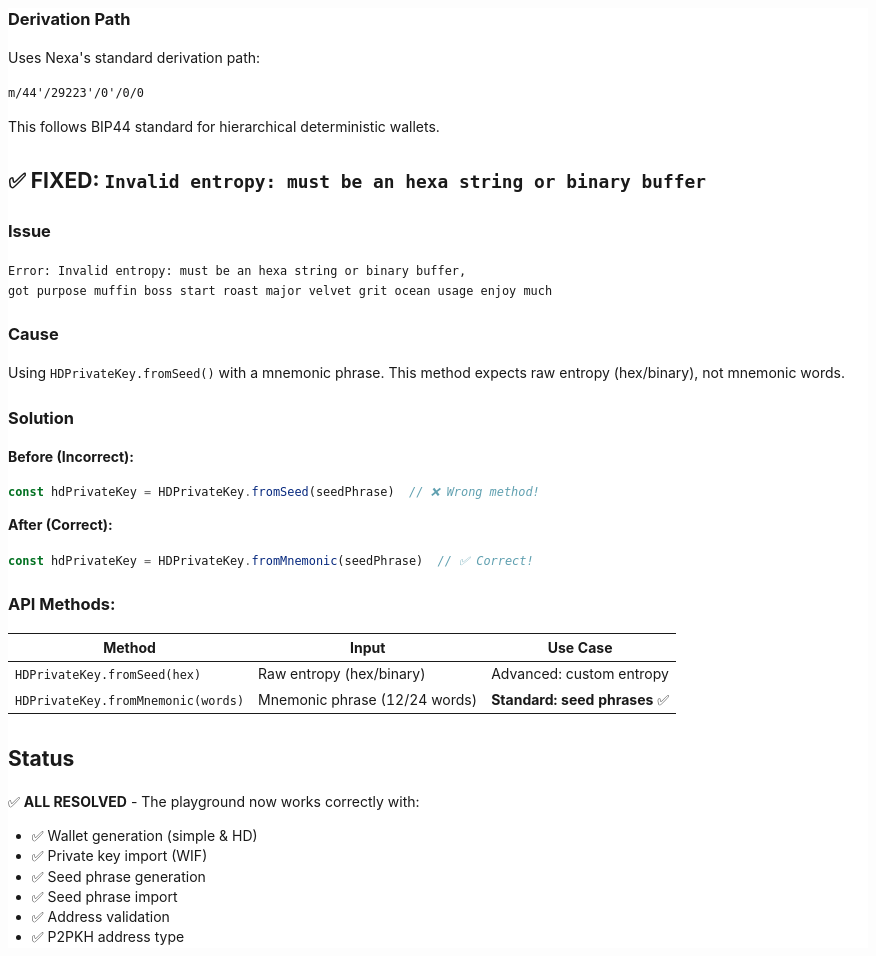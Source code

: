 ### Derivation Path

Uses Nexa's standard derivation path:
```
m/44'/29223'/0'/0/0
```

This follows BIP44 standard for hierarchical deterministic wallets.

## ✅ FIXED: `Invalid entropy: must be an hexa string or binary buffer`

### Issue
```
Error: Invalid entropy: must be an hexa string or binary buffer, 
got purpose muffin boss start roast major velvet grit ocean usage enjoy much
```

### Cause
Using `HDPrivateKey.fromSeed()` with a mnemonic phrase. This method expects raw entropy (hex/binary), not mnemonic words.

### Solution

**Before (Incorrect):**
```typescript
const hdPrivateKey = HDPrivateKey.fromSeed(seedPhrase)  // ❌ Wrong method!
```

**After (Correct):**
```typescript
const hdPrivateKey = HDPrivateKey.fromMnemonic(seedPhrase)  // ✅ Correct!
```

### API Methods:

| Method | Input | Use Case |
|--------|-------|----------|
| `HDPrivateKey.fromSeed(hex)` | Raw entropy (hex/binary) | Advanced: custom entropy |
| `HDPrivateKey.fromMnemonic(words)` | Mnemonic phrase (12/24 words) | **Standard: seed phrases** ✅ |

## Status

✅ **ALL RESOLVED** - The playground now works correctly with:
- ✅ Wallet generation (simple & HD)
- ✅ Private key import (WIF)
- ✅ Seed phrase generation
- ✅ Seed phrase import
- ✅ Address validation
- ✅ P2PKH address type

